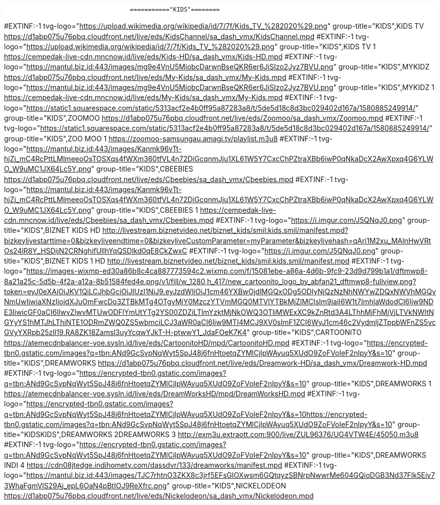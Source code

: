
                                       ==========="KIDS"========


#EXTINF:-1 tvg-logo="https://upload.wikimedia.org/wikipedia/id/7/7f/Kids_TV_%282020%29.png" group-title="KIDS",KIDS TV
https://d1abp075u76pbq.cloudfront.net/live/eds/KidsChannel/sa_dash_vmx/KidsChannel.mpd
#EXTINF:-1 tvg-logo="https://upload.wikimedia.org/wikipedia/id/7/7f/Kids_TV_%282020%29.png" group-title="KIDS",KIDS TV 1
https://cempedak-live-cdn.mncnow.id/live/eds/Kids-HD/sa_dash_vmx/Kids-HD.mpd
#EXTINF:-1 tvg-logo="https://mantul.biz.id:443/images/mg9e4VnU5MiobcDarwnBseQKR6er6JiSIzo2Jyz7BVU.png" group-title="KIDS",MYKIDZ
https://d1abp075u76pbq.cloudfront.net/live/eds/My-Kids/sa_dash_vmx/My-Kids.mpd
#EXTINF:-1 tvg-logo="https://mantul.biz.id:443/images/mg9e4VnU5MiobcDarwnBseQKR6er6JiSIzo2Jyz7BVU.png" group-title="KIDS",MYKIDZ 1
https://cempedak-live-cdn.mncnow.id/live/eds/My-Kids/sa_dash_vmx/My-Kids.mpd
#EXTINF:-1 tvg-logo="https://static1.squarespace.com/static/5313acf2e4b0ff95a87283a8/t/5de5d18c8d3bc029402d167a/1580885249914/" group-title="KIDS",ZOOMOO
https://d1abp075u76pbq.cloudfront.net/live/eds/Zoomoo/sa_dash_vmx/Zoomoo.mpd
#EXTINF:-1 tvg-logo="https://static1.squarespace.com/static/5313acf2e4b0ff95a87283a8/t/5de5d18c8d3bc029402d167a/1580885249914/" group-title="KIDS",ZOO MOO 1
https://zoomoo-samsungau.amagi.tv/playlist.m3u8
#EXTINF:-1 tvg-logo="https://mantul.biz.id:443/images/Kanmk96vTt-hjZj_mC4RcPttLMlmeeoOsTOSXqs4fWXm360tfVL4n72DiGcqnmJju1XL61W5Y7CxcChPZtraXBb6iwP0qNkaDcX2AwXpxq4G6YLWO_W9uMC1JX64Lc5Y.png" group-title="KIDS",CBEEBIES
https://d1abp075u76pbq.cloudfront.net/live/eds/Cbeebies/sa_dash_vmx/Cbeebies.mpd
#EXTINF:-1 tvg-logo="https://mantul.biz.id:443/images/Kanmk96vTt-hjZj_mC4RcPttLMlmeeoOsTOSXqs4fWXm360tfVL4n72DiGcqnmJju1XL61W5Y7CxcChPZtraXBb6iwP0qNkaDcX2AwXpxq4G6YLWO_W9uMC1JX64Lc5Y.png" group-title="KIDS",CBEEBIES 1
https://cempedak-live-cdn.mncnow.id/live/eds/Cbeebies/sa_dash_vmx/Cbeebies.mpd
#EXTINF:-1 tvg-logo="https://i.imgur.com/J5QNqJ0.png" group-title="KIDS",BIZNET KIDS HD
http://livestream.biznetvideo.net/biznet_kids/smil:kids.smil/manifest.mpd?bizkeylivestarttime=0&bizkeyliveendtime=0&bizkeyliveCustomParameter=myParameter&bizkeylivehash=qAri1M2xu_MAlnHwVRtOs24lR8Y_HSDijN2CRNghifUllhYqQSDlkd0qE8CkZwxC
#EXTINF:-1 tvg-logo="https://i.imgur.com/J5QNqJ0.png" group-title="KIDS",BIZNET KIDS 1 HD
http://livestream.biznetvideo.net/biznet_kids/smil:kids.smil/manifest.mpd
#EXTINF:-1 tvg-logo="https://images-wixmp-ed30a86b8c4ca887773594c2.wixmp.com/f/15081ebe-a86a-4d6b-9fc9-23d9d799b1a1/dftmwp8-8a21a25c-5d5b-4f2a-a12a-8b51584fed4e.png/v1/fill/w_1280,h_417/new_cartoonito_logo_by_abfan21_dftmwp8-fullview.png?token=eyJ0eXAiOiJKV1QiLCJhbGciOiJIUzI1NiJ9.eyJzdWIiOiJ1cm46YXBwOjdlMGQxODg5ODIyNjQzNzNhNWYwZDQxNWVhMGQyNmUwIiwiaXNzIjoidXJuOmFwcDo3ZTBkMTg4OTgyMjY0MzczYTVmMGQ0MTVlYTBkMjZlMCIsIm9iaiI6W1t7ImhlaWdodCI6Ijw9NDE3IiwicGF0aCI6IlwvZlwvMTUwODFlYmUtYTg2YS00ZDZiLTlmYzktMjNkOWQ3OTliMWExXC9kZnRtd3A4LThhMjFhMjVjLTVkNWItNGYyYS1hMTJhLThiNTE1ODRmZWQ0ZS5wbmciLCJ3aWR0aCI6Ijw9MTI4MCJ9XV0sImF1ZCI6WyJ1cm46c2VydmljZTppbWFnZS5vcGVyYXRpb25zIl19.RA8ZK18Zamsl3uyYcqwYJkT-H-ptwwY1_JdaFOeK7K4" group-title="KIDS",CARTOONITO
https://atemecdnbalancer-voe.sysln.id/live/eds/CartoonitoHD/mpd/CartoonitoHD.mpd
#EXTINF:-1 tvg-logo="https://encrypted-tbn0.gstatic.com/images?q=tbn:ANd9GcSvpNqWyt5SpJ48j6fnHtoetqZYMlCjlpWAyuq5XUdO9ZoFVoIeF2nIpyY&s=10" group-title="KIDS",DREAMWORKS
https://d1abp075u76pbq.cloudfront.net/live/eds/Dreamwork-HD/sa_dash_vmx/Dreamwork-HD.mpd
#EXTINF:-1 tvg-logo="https://encrypted-tbn0.gstatic.com/images?q=tbn:ANd9GcSvpNqWyt5SpJ48j6fnHtoetqZYMlCjlpWAyuq5XUdO9ZoFVoIeF2nIpyY&s=10" group-title="KIDS",DREAMWORKS 1
https://atemecdnbalancer-voe.sysln.id/live/eds/DreamWorksHD/mpd/DreamWorksHD.mpd
#EXTINF:-1 tvg-logo="https://encrypted-tbn0.gstatic.com/images?q=tbn:ANd9GcSvpNqWyt5SpJ48j6fnHtoetqZYMlCjlpWAyuq5XUdO9ZoFVoIeF2nIpyY&s=10https://encrypted-tbn0.gstatic.com/images?q=tbn:ANd9GcSvpNqWyt5SpJ48j6fnHtoetqZYMlCjlpWAyuq5XUdO9ZoFVoIeF2nIpyY&s=10" group-title="KIDSKIDS",DREAMWORKS 2DREAMWORKS 3
http://exm3u.extraott.com:900/live/ZUL96376/UG4VTW4E/45050.m3u8
#EXTINF:-1 tvg-logo="https://encrypted-tbn0.gstatic.com/images?q=tbn:ANd9GcSvpNqWyt5SpJ48j6fnHtoetqZYMlCjlpWAyuq5XUdO9ZoFVoIeF2nIpyY&s=10" group-title="KIDS",DREAMWORKS INDI 4
https://cdn08jtedge.indihometv.com/dassdvr/133/dreamworks/manifest.mpd
#EXTINF:-1 tvg-logo="https://mantul.biz.id:443/images/TJC7rhtnO3ZKX8c3jrf5EFsGlOXwsm6GQtqyzSBNrpNwwrMe604GQioDGB3Nd37Flk5Eiv73WhaFgmVlS29Aj_epL6OaN4pBtIOJ9ReXfrc.png" group-title="KIDS",NICKELODEON
https://d1abp075u76pbq.cloudfront.net/live/eds/Nickelodeon/sa_dash_vmx/Nickelodeon.mpd
